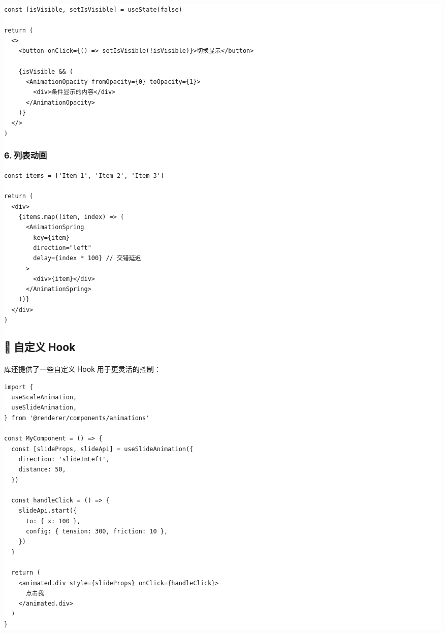 ```tsx
const [isVisible, setIsVisible] = useState(false)

return (
  <>
    <button onClick={() => setIsVisible(!isVisible)}>切换显示</button>

    {isVisible && (
      <AnimationOpacity fromOpacity={0} toOpacity={1}>
        <div>条件显示的内容</div>
      </AnimationOpacity>
    )}
  </>
)
```

### 6. 列表动画

```tsx
const items = ['Item 1', 'Item 2', 'Item 3']

return (
  <div>
    {items.map((item, index) => (
      <AnimationSpring
        key={item}
        direction="left"
        delay={index * 100} // 交错延迟
      >
        <div>{item}</div>
      </AnimationSpring>
    ))}
  </div>
)
```

## 🔧 自定义 Hook

库还提供了一些自定义 Hook 用于更灵活的控制：

```tsx
import {
  useScaleAnimation,
  useSlideAnimation,
} from '@renderer/components/animations'

const MyComponent = () => {
  const [slideProps, slideApi] = useSlideAnimation({
    direction: 'slideInLeft',
    distance: 50,
  })

  const handleClick = () => {
    slideApi.start({
      to: { x: 100 },
      config: { tension: 300, friction: 10 },
    })
  }

  return (
    <animated.div style={slideProps} onClick={handleClick}>
      点击我
    </animated.div>
  )
}
```